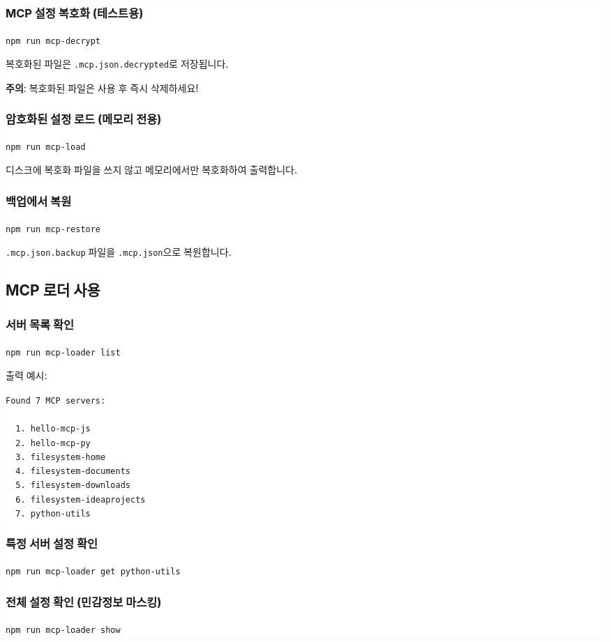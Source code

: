 ### MCP 설정 복호화 (테스트용)

```bash
npm run mcp-decrypt
```

복호화된 파일은 `.mcp.json.decrypted`로 저장됩니다.

**주의**: 복호화된 파일은 사용 후 즉시 삭제하세요!

### 암호화된 설정 로드 (메모리 전용)

```bash
npm run mcp-load
```

디스크에 복호화 파일을 쓰지 않고 메모리에서만 복호화하여 출력합니다.

### 백업에서 복원

```bash
npm run mcp-restore
```

`.mcp.json.backup` 파일을 `.mcp.json`으로 복원합니다.

## MCP 로더 사용

### 서버 목록 확인

```bash
npm run mcp-loader list
```

출력 예시:
```
Found 7 MCP servers:

  1. hello-mcp-js
  2. hello-mcp-py
  3. filesystem-home
  4. filesystem-documents
  5. filesystem-downloads
  6. filesystem-ideaprojects
  7. python-utils
```

### 특정 서버 설정 확인

```bash
npm run mcp-loader get python-utils
```

### 전체 설정 확인 (민감정보 마스킹)

```bash
npm run mcp-loader show
```

